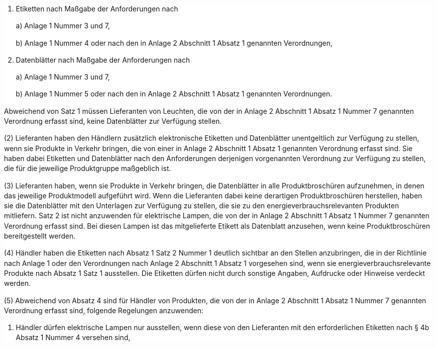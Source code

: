 1.  Etiketten nach Maßgabe der Anforderungen nach

    a)  Anlage 1 Nummer 3 und 7,


    b)  Anlage 1 Nummer 4 oder nach den in Anlage 2 Abschnitt 1 Absatz 1
        genannten Verordnungen,





2.  Datenblätter nach Maßgabe der Anforderungen nach

    a)  Anlage 1 Nummer 3 und 7,


    b)  Anlage 1 Nummer 5 oder nach den in Anlage 2 Abschnitt 1 Absatz 1
        genannten Verordnungen.






Abweichend von Satz 1 müssen Lieferanten von Leuchten, die von der in
Anlage 2 Abschnitt 1 Absatz 1 Nummer 7 genannten Verordnung erfasst
sind, keine Datenblätter zur Verfügung stellen.

(2) Lieferanten haben den Händlern zusätzlich elektronische Etiketten
und Datenblätter unentgeltlich zur Verfügung zu stellen, wenn sie
Produkte in Verkehr bringen, die von einer in Anlage 2 Abschnitt 1
Absatz 1 genannten Verordnung erfasst sind. Sie haben dabei Etiketten
und Datenblätter nach den Anforderungen derjenigen vorgenannten
Verordnung zur Verfügung zu stellen, die für die jeweilige
Produktgruppe maßgeblich ist.

(3) Lieferanten haben, wenn sie Produkte in Verkehr bringen, die
Datenblätter in alle Produktbroschüren aufzunehmen, in denen das
jeweilige Produktmodell aufgeführt wird. Wenn die Lieferanten dabei
keine derartigen Produktbroschüren herstellen, haben sie die
Datenblätter mit den Unterlagen zur Verfügung zu stellen, die sie zu
den energieverbrauchsrelevanten Produkten mitliefern. Satz 2 ist nicht
anzuwenden für elektrische Lampen, die von der in Anlage 2 Abschnitt 1
Absatz 1 Nummer 7 genannten Verordnung erfasst sind. Bei diesen Lampen
ist das mitgelieferte Etikett als Datenblatt anzusehen, wenn keine
Produktbroschüren bereitgestellt werden.

(4) Händler haben die Etiketten nach Absatz 1 Satz 2 Nummer 1 deutlich
sichtbar an den Stellen anzubringen, die in der Richtlinie nach Anlage
1 oder den Verordnungen nach Anlage 2 Abschnitt 1 Absatz 1 vorgesehen
sind, wenn sie energieverbrauchsrelevante Produkte nach Absatz 1 Satz
1 ausstellen. Die Etiketten dürfen nicht durch sonstige Angaben,
Aufdrucke oder Hinweise verdeckt werden.

(5) Abweichend von Absatz 4 sind für Händler von Produkten, die von
der in Anlage 2 Abschnitt 1 Absatz 1 Nummer 7 genannten Verordnung
erfasst sind, folgende Regelungen anzuwenden:

1.  Händler dürfen elektrische Lampen nur ausstellen, wenn diese von den
    Lieferanten mit den erforderlichen Etiketten nach § 4b Absatz 1 Nummer
    4 versehen sind,
